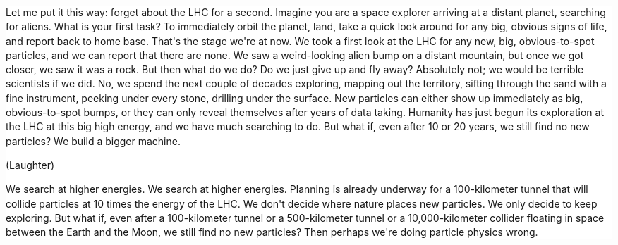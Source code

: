 Let me put it this way: forget
about the LHC for a second.
Imagine you are a space explorer
arriving at a distant planet,
searching for aliens.
What is your first task?
To immediately orbit the planet,
land, take a quick look around
for any big, obvious signs of life,
and report back to home base.
That&#39;s the stage we&#39;re at now.
We took a first look at the LHC
for any new, big,
obvious-to-spot particles,
and we can report that there are none.
We saw a weird-looking alien bump
on a distant mountain,
but once we got closer,
we saw it was a rock.
But then what do we do?
Do we just give up and fly away?
Absolutely not;
we would be terrible scientists if we did.
No, we spend the next couple
of decades exploring,
mapping out the territory,
sifting through the sand
with a fine instrument,
peeking under every stone,
drilling under the surface.
New particles can either
show up immediately
as big, obvious-to-spot bumps,
or they can only reveal themselves
after years of data taking.
Humanity has just begun its exploration
at the LHC at this big high energy,
and we have much searching to do.
But what if, even after 10 or 20 years,
we still find no new particles?
We build a bigger machine.

(Laughter)

We search at higher energies.
We search at higher energies.
Planning is already underway
for a 100-kilometer tunnel
that will collide particles
at 10 times the energy of the LHC.
We don&#39;t decide where
nature places new particles.
We only decide to keep exploring.
But what if, even after
a 100-kilometer tunnel
or a 500-kilometer tunnel
or a 10,000-kilometer
collider floating in space
between the Earth and the Moon,
we still find no new particles?
Then perhaps we&#39;re doing
particle physics wrong.
